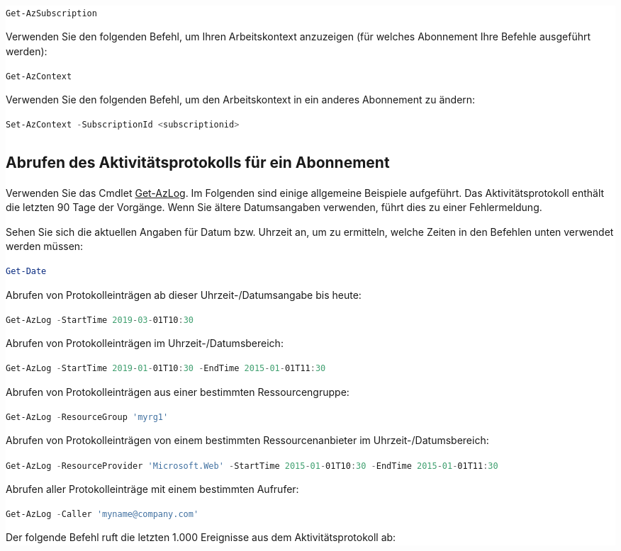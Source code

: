 ```powershell
Get-AzSubscription
```

Verwenden Sie den folgenden Befehl, um Ihren Arbeitskontext anzuzeigen (für welches Abonnement Ihre Befehle ausgeführt werden):

```powershell
Get-AzContext
```
Verwenden Sie den folgenden Befehl, um den Arbeitskontext in ein anderes Abonnement zu ändern:

```powershell
Set-AzContext -SubscriptionId <subscriptionid>
```


## <a name="retrieve-activity-log-for-a-subscription"></a>Abrufen des Aktivitätsprotokolls für ein Abonnement
Verwenden Sie das Cmdlet [Get-AzLog](https://docs.microsoft.com/powershell/module/az.monitor/get-azlog).  Im Folgenden sind einige allgemeine Beispiele aufgeführt. Das Aktivitätsprotokoll enthält die letzten 90 Tage der Vorgänge. Wenn Sie ältere Datumsangaben verwenden, führt dies zu einer Fehlermeldung.  

Sehen Sie sich die aktuellen Angaben für Datum bzw. Uhrzeit an, um zu ermitteln, welche Zeiten in den Befehlen unten verwendet werden müssen:
```powershell
Get-Date
```

Abrufen von Protokolleinträgen ab dieser Uhrzeit-/Datumsangabe bis heute:

```powershell
Get-AzLog -StartTime 2019-03-01T10:30
```

Abrufen von Protokolleinträgen im Uhrzeit-/Datumsbereich:

```powershell
Get-AzLog -StartTime 2019-01-01T10:30 -EndTime 2015-01-01T11:30
```

Abrufen von Protokolleinträgen aus einer bestimmten Ressourcengruppe:

```powershell
Get-AzLog -ResourceGroup 'myrg1'
```

Abrufen von Protokolleinträgen von einem bestimmten Ressourcenanbieter im Uhrzeit-/Datumsbereich:

```powershell
Get-AzLog -ResourceProvider 'Microsoft.Web' -StartTime 2015-01-01T10:30 -EndTime 2015-01-01T11:30
```

Abrufen aller Protokolleinträge mit einem bestimmten Aufrufer:

```powershell
Get-AzLog -Caller 'myname@company.com'
```

Der folgende Befehl ruft die letzten 1.000 Ereignisse aus dem Aktivitätsprotokoll ab:
